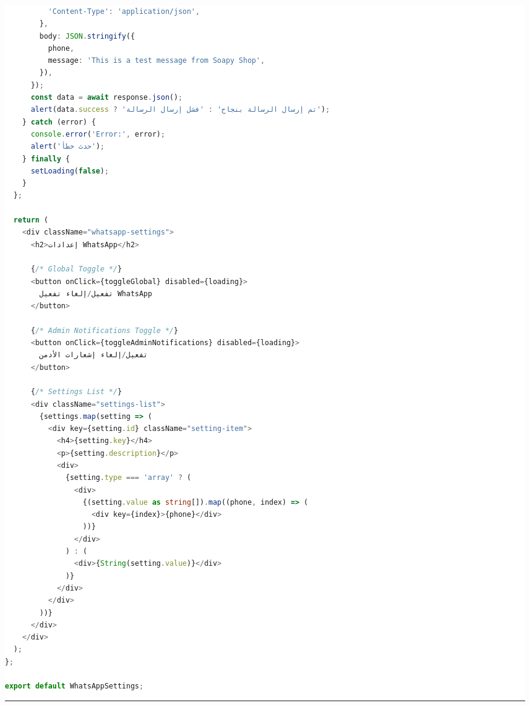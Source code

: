 ```typescript
          'Content-Type': 'application/json',
        },
        body: JSON.stringify({
          phone,
          message: 'This is a test message from Soapy Shop',
        }),
      });
      const data = await response.json();
      alert(data.success ? 'تم إرسال الرسالة بنجاح' : 'فشل إرسال الرسالة');
    } catch (error) {
      console.error('Error:', error);
      alert('حدث خطأ');
    } finally {
      setLoading(false);
    }
  };

  return (
    <div className="whatsapp-settings">
      <h2>إعدادات WhatsApp</h2>
      
      {/* Global Toggle */}
      <button onClick={toggleGlobal} disabled={loading}>
        تفعيل/إلغاء تفعيل WhatsApp
      </button>

      {/* Admin Notifications Toggle */}
      <button onClick={toggleAdminNotifications} disabled={loading}>
        تفعيل/إلغاء إشعارات الأدمن
      </button>

      {/* Settings List */}
      <div className="settings-list">
        {settings.map(setting => (
          <div key={setting.id} className="setting-item">
            <h4>{setting.key}</h4>
            <p>{setting.description}</p>
            <div>
              {setting.type === 'array' ? (
                <div>
                  {(setting.value as string[]).map((phone, index) => (
                    <div key={index}>{phone}</div>
                  ))}
                </div>
              ) : (
                <div>{String(setting.value)}</div>
              )}
            </div>
          </div>
        ))}
      </div>
    </div>
  );
};

export default WhatsAppSettings;
```

---